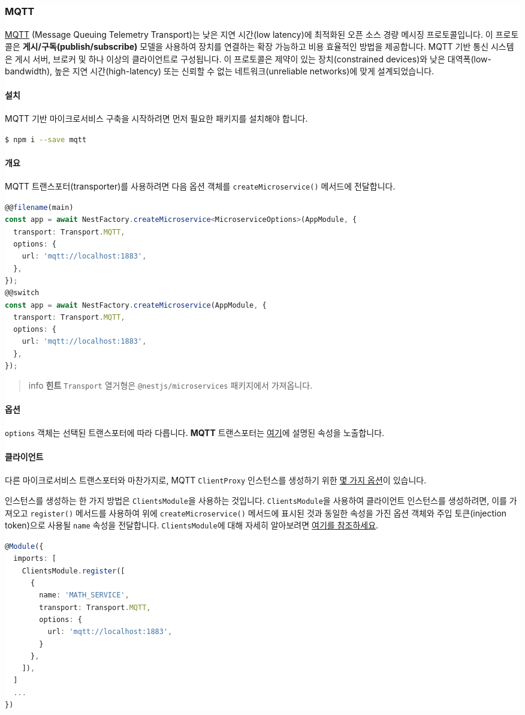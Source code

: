 ### MQTT

[MQTT](https://mqtt.org/) (Message Queuing Telemetry Transport)는 낮은 지연 시간(low latency)에 최적화된 오픈 소스 경량 메시징 프로토콜입니다. 이 프로토콜은 **게시/구독(publish/subscribe)** 모델을 사용하여 장치를 연결하는 확장 가능하고 비용 효율적인 방법을 제공합니다. MQTT 기반 통신 시스템은 게시 서버, 브로커 및 하나 이상의 클라이언트로 구성됩니다. 이 프로토콜은 제약이 있는 장치(constrained devices)와 낮은 대역폭(low-bandwidth), 높은 지연 시간(high-latency) 또는 신뢰할 수 없는 네트워크(unreliable networks)에 맞게 설계되었습니다.

#### 설치

MQTT 기반 마이크로서비스 구축을 시작하려면 먼저 필요한 패키지를 설치해야 합니다.

```bash
$ npm i --save mqtt
```

#### 개요

MQTT 트랜스포터(transporter)를 사용하려면 다음 옵션 객체를 `createMicroservice()` 메서드에 전달합니다.

```typescript
@@filename(main)
const app = await NestFactory.createMicroservice<MicroserviceOptions>(AppModule, {
  transport: Transport.MQTT,
  options: {
    url: 'mqtt://localhost:1883',
  },
});
@@switch
const app = await NestFactory.createMicroservice(AppModule, {
  transport: Transport.MQTT,
  options: {
    url: 'mqtt://localhost:1883',
  },
});
```

> info **힌트** `Transport` 열거형은 `@nestjs/microservices` 패키지에서 가져옵니다.

#### 옵션

`options` 객체는 선택된 트랜스포터에 따라 다릅니다. **MQTT** 트랜스포터는 [여기](https://github.com/mqttjs/MQTT.js/#mqttclientstreambuilder-options)에 설명된 속성을 노출합니다.

#### 클라이언트

다른 마이크로서비스 트랜스포터와 마찬가지로, MQTT `ClientProxy` 인스턴스를 생성하기 위한 <a href="https://nestjs.dokidocs.dev/microservices/basics#client">몇 가지 옵션</a>이 있습니다.

인스턴스를 생성하는 한 가지 방법은 `ClientsModule`을 사용하는 것입니다. `ClientsModule`을 사용하여 클라이언트 인스턴스를 생성하려면, 이를 가져오고 `register()` 메서드를 사용하여 위에 `createMicroservice()` 메서드에 표시된 것과 동일한 속성을 가진 옵션 객체와 주입 토큰(injection token)으로 사용될 `name` 속성을 전달합니다. `ClientsModule`에 대해 자세히 알아보려면 <a href="https://nestjs.dokidocs.dev/microservices/basics#client">여기를 참조하세요</a>.

```typescript
@Module({
  imports: [
    ClientsModule.register([
      {
        name: 'MATH_SERVICE',
        transport: Transport.MQTT,
        options: {
          url: 'mqtt://localhost:1883',
        }
      },
    ]),
  ]
  ...
})
```